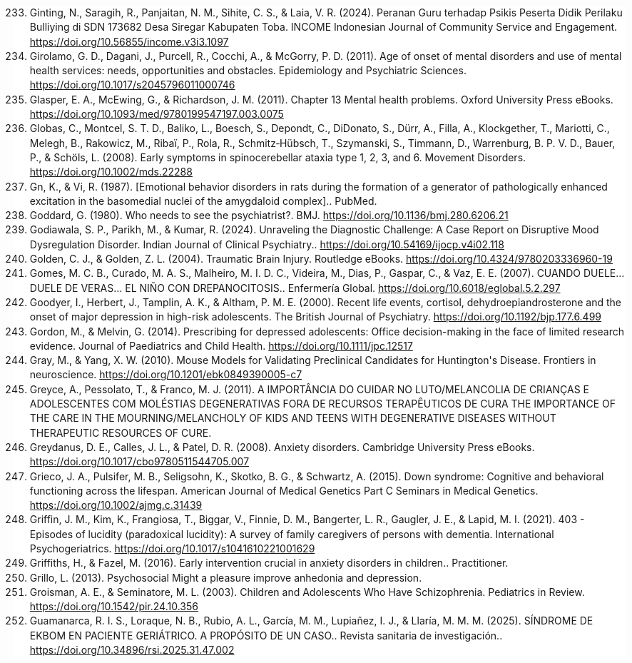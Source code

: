 233. Ginting, N., Saragih, R., Panjaitan, N. M., Sihite, C. S., & Laia, V. R. (2024). Peranan Guru terhadap Psikis Peserta Didik Perilaku Bulliying di SDN 173682 Desa Siregar Kabupaten Toba. INCOME Indonesian Journal of Community Service and Engagement. https://doi.org/10.56855/income.v3i3.1097
234. Girolamo, G. D., Dagani, J., Purcell, R., Cocchi, A., & McGorry, P. D. (2011). Age of onset of mental disorders and use of mental health services: needs, opportunities and obstacles. Epidemiology and Psychiatric Sciences. https://doi.org/10.1017/s2045796011000746
235. Glasper, E. A., McEwing, G., & Richardson, J. M. (2011). Chapter 13 Mental health problems. Oxford University Press eBooks. https://doi.org/10.1093/med/9780199547197.003.0075
236. Globas, C., Montcel, S. T. D., Baliko, L., Boesch, S., Depondt, C., DiDonato, S., Dürr, A., Filla, A., Klockgether, T., Mariotti, C., Melegh, B., Rakowicz, M., Ribaı̈, P., Rola, R., Schmitz‐Hübsch, T., Szymanski, S., Timmann, D., Warrenburg, B. P. V. D., Bauer, P., & Schöls, L. (2008). Early symptoms in spinocerebellar ataxia type 1, 2, 3, and 6. Movement Disorders. https://doi.org/10.1002/mds.22288
237. Gn, K., & Vi, R. (1987). [Emotional behavior disorders in rats during the formation of a generator of pathologically enhanced excitation in the basomedial nuclei of the amygdaloid complex].. PubMed.
238. Goddard, G. (1980). Who needs to see the psychiatrist?. BMJ. https://doi.org/10.1136/bmj.280.6206.21
239. Godiawala, S. P., Parikh, M., & Kumar, R. (2024). Unraveling the Diagnostic Challenge: A Case Report on Disruptive Mood Dysregulation Disorder. Indian Journal of Clinical Psychiatry.. https://doi.org/10.54169/ijocp.v4i02.118
240. Golden, C. J., & Golden, Z. L. (2004). Traumatic Brain Injury. Routledge eBooks. https://doi.org/10.4324/9780203336960-19
241. Gomes, M. C. B., Curado, M. A. S., Malheiro, M. I. D. C., Videira, M., Dias, P., Gaspar, C., & Vaz, E. E. (2007). CUANDO DUELE… DUELE DE VERAS… EL NIÑO CON DREPANOCITOSIS.. Enfermería Global. https://doi.org/10.6018/eglobal.5.2.297
242. Goodyer, I., Herbert, J., Tamplin, A. K., & Altham, P. M. E. (2000). Recent life events, cortisol, dehydroepiandrosterone and the onset of major depression in high-risk adolescents. The British Journal of Psychiatry. https://doi.org/10.1192/bjp.177.6.499
243. Gordon, M., & Melvin, G. (2014). Prescribing for depressed adolescents: Office decision-making in the face of limited research evidence. Journal of Paediatrics and Child Health. https://doi.org/10.1111/jpc.12517
244. Gray, M., & Yang, X. W. (2010). Mouse Models for Validating Preclinical Candidates for Huntington's Disease. Frontiers in neuroscience. https://doi.org/10.1201/ebk0849390005-c7
245. Greyce, A., Pessolato, T., & Franco, M. J. (2011). A IMPORTÂNCIA DO CUIDAR NO LUTO/MELANCOLIA DE CRIANÇAS E ADOLESCENTES COM MOLÉSTIAS DEGENERATIVAS FORA DE RECURSOS TERAPÊUTICOS DE CURA THE IMPORTANCE OF THE CARE IN THE MOURNING/MELANCHOLY OF KIDS AND TEENS WITH DEGENERATIVE DISEASES WITHOUT THERAPEUTIC RESOURCES OF CURE.
246. Greydanus, D. E., Calles, J. L., & Patel, D. R. (2008). Anxiety disorders. Cambridge University Press eBooks. https://doi.org/10.1017/cbo9780511544705.007
247. Grieco, J. A., Pulsifer, M. B., Seligsohn, K., Skotko, B. G., & Schwartz, A. (2015). Down syndrome: Cognitive and behavioral functioning across the lifespan. American Journal of Medical Genetics Part C Seminars in Medical Genetics. https://doi.org/10.1002/ajmg.c.31439
248. Griffin, J. M., Kim, K., Frangiosa, T., Biggar, V., Finnie, D. M., Bangerter, L. R., Gaugler, J. E., & Lapid, M. I. (2021). 403 - Episodes of lucidity (paradoxical lucidity): A survey of family caregivers of persons with dementia. International Psychogeriatrics. https://doi.org/10.1017/s1041610221001629
249. Griffiths, H., & Fazel, M. (2016). Early intervention crucial in anxiety disorders in children.. Practitioner.
250. Grillo, L. (2013). Psychosocial Might a pleasure improve anhedonia and depression.
251. Groisman, A. E., & Seminatore, M. L. (2003). Children and Adolescents Who Have Schizophrenia. Pediatrics in Review. https://doi.org/10.1542/pir.24.10.356
252. Guamanarca, R. I. S., Loraque, N. B., Rubio, A. L., García, M. M., Lupiañez, I. J., & Llaría, M. M. M. (2025). SÍNDROME DE EKBOM EN PACIENTE GERIÁTRICO. A PROPÓSITO DE UN CASO.. Revista sanitaria de investigación.. https://doi.org/10.34896/rsi.2025.31.47.002
